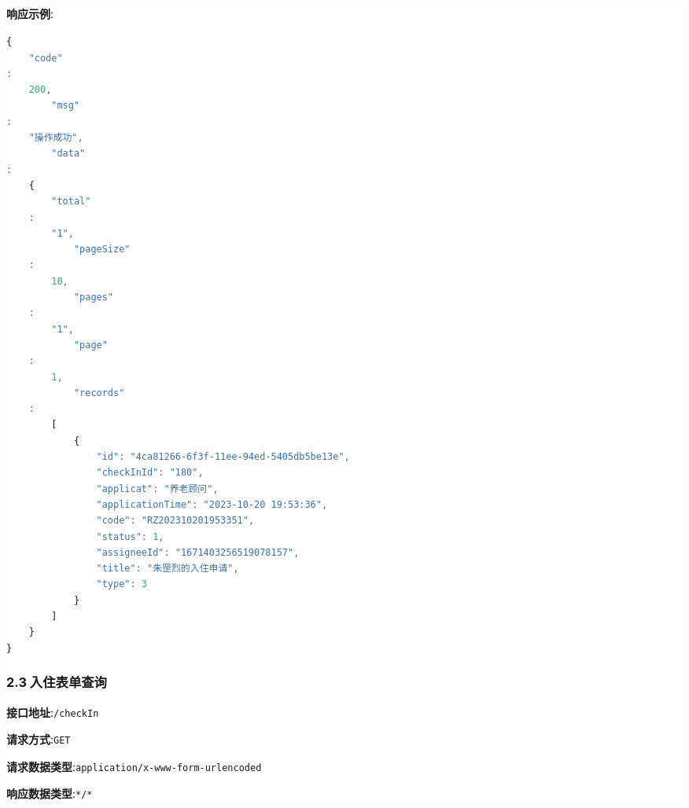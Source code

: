 **响应示例**:

```javascript
{
    "code"
:
    200,
        "msg"
:
    "操作成功",
        "data"
:
    {
        "total"
    :
        "1",
            "pageSize"
    :
        10,
            "pages"
    :
        "1",
            "page"
    :
        1,
            "records"
    :
        [
            {
                "id": "4ca81266-6f3f-11ee-94ed-5405db5be13e",
                "checkInId": "180",
                "applicat": "养老顾问",
                "applicationTime": "2023-10-20 19:53:36",
                "code": "RZ202310201953351",
                "status": 1,
                "assigneeId": "1671403256519078157",
                "title": "朱罡烈的入住申请",
                "type": 3
            }
        ]
    }
}
```

### 2.3 入住表单查询

**接口地址**:`/checkIn`

**请求方式**:`GET`

**请求数据类型**:`application/x-www-form-urlencoded`

**响应数据类型**:`*/*`
